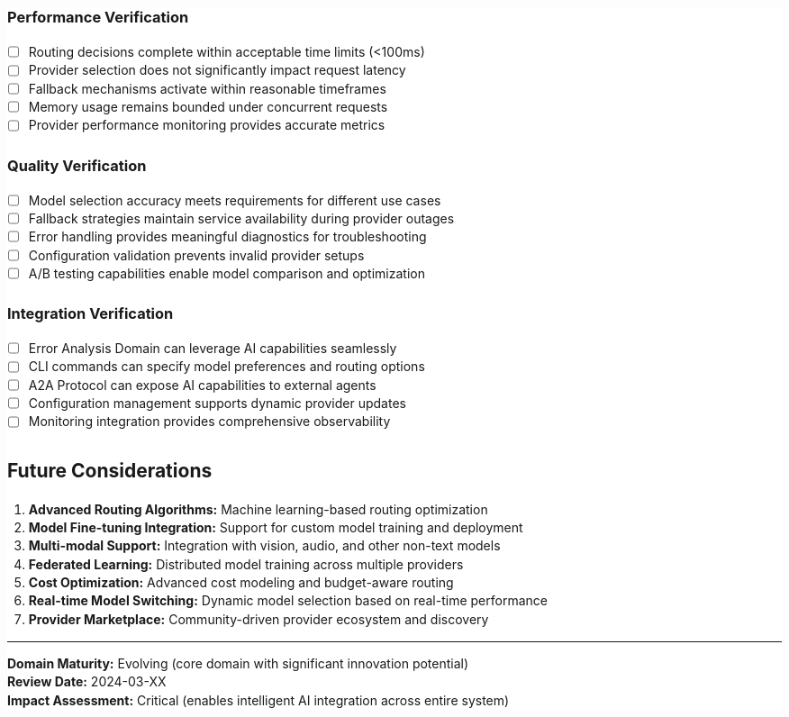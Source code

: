 ### Performance Verification
- [ ] Routing decisions complete within acceptable time limits (<100ms)
- [ ] Provider selection does not significantly impact request latency
- [ ] Fallback mechanisms activate within reasonable timeframes
- [ ] Memory usage remains bounded under concurrent requests
- [ ] Provider performance monitoring provides accurate metrics

### Quality Verification
- [ ] Model selection accuracy meets requirements for different use cases
- [ ] Fallback strategies maintain service availability during provider outages
- [ ] Error handling provides meaningful diagnostics for troubleshooting
- [ ] Configuration validation prevents invalid provider setups
- [ ] A/B testing capabilities enable model comparison and optimization

### Integration Verification
- [ ] Error Analysis Domain can leverage AI capabilities seamlessly
- [ ] CLI commands can specify model preferences and routing options
- [ ] A2A Protocol can expose AI capabilities to external agents
- [ ] Configuration management supports dynamic provider updates
- [ ] Monitoring integration provides comprehensive observability

## Future Considerations

1. **Advanced Routing Algorithms:** Machine learning-based routing optimization
2. **Model Fine-tuning Integration:** Support for custom model training and deployment
3. **Multi-modal Support:** Integration with vision, audio, and other non-text models
4. **Federated Learning:** Distributed model training across multiple providers
5. **Cost Optimization:** Advanced cost modeling and budget-aware routing
6. **Real-time Model Switching:** Dynamic model selection based on real-time performance
7. **Provider Marketplace:** Community-driven provider ecosystem and discovery

---

**Domain Maturity:** Evolving (core domain with significant innovation potential)  
**Review Date:** 2024-03-XX  
**Impact Assessment:** Critical (enables intelligent AI integration across entire system) 